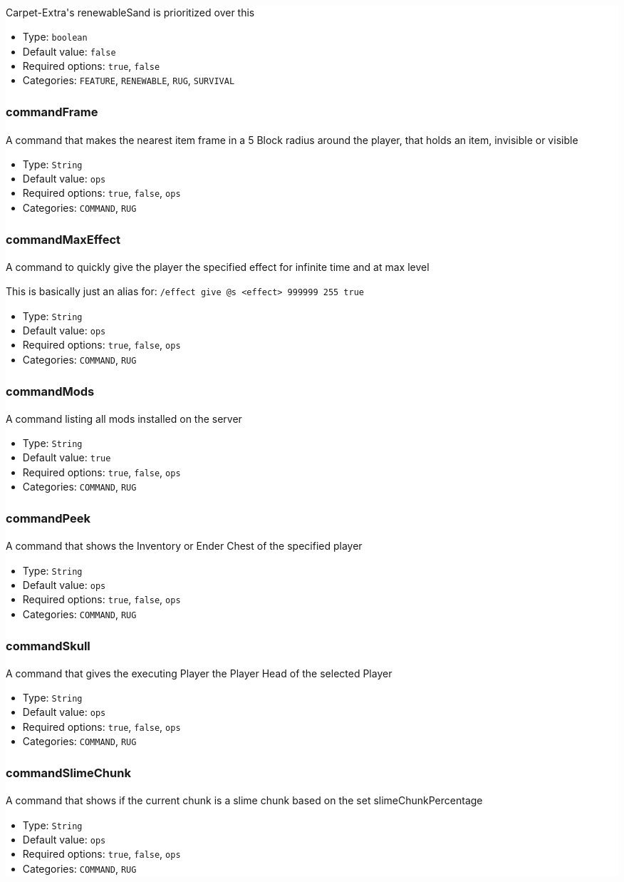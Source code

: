 Carpet-Extra's renewableSand is prioritized over this
- Type: `boolean`
- Default value: `false`
- Required options: `true`, `false`
- Categories: `FEATURE`, `RENEWABLE`, `RUG`, `SURVIVAL`

### commandFrame
A command that makes the nearest item frame in a 5 Block radius around the player, that holds an item, invisible or visible
- Type: `String`
- Default value: `ops`
- Required options: `true`, `false`, `ops`
- Categories: `COMMAND`, `RUG`

### commandMaxEffect
A command to quickly give the player the specified effect for infinite time and at max level

This is basically just an alias for: `/effect give @s <effect> 999999 255 true`
- Type: `String`
- Default value: `ops`
- Required options: `true`, `false`, `ops`
- Categories: `COMMAND`, `RUG`

### commandMods
A command listing all mods installed on the server
- Type: `String`
- Default value: `true`
- Required options: `true`, `false`, `ops`
- Categories: `COMMAND`, `RUG`

### commandPeek
A command that shows the Inventory or Ender Chest of the specified player
- Type: `String`
- Default value: `ops`
- Required options: `true`, `false`, `ops`
- Categories: `COMMAND`, `RUG`

### commandSkull
A command that gives the executing Player the Player Head of the selected Player
- Type: `String`
- Default value: `ops`
- Required options: `true`, `false`, `ops`
- Categories: `COMMAND`, `RUG`

### commandSlimeChunk
A command that shows if the current chunk is a slime chunk based on the set slimeChunkPercentage
- Type: `String`
- Default value: `ops`
- Required options: `true`, `false`, `ops`
- Categories: `COMMAND`, `RUG`
